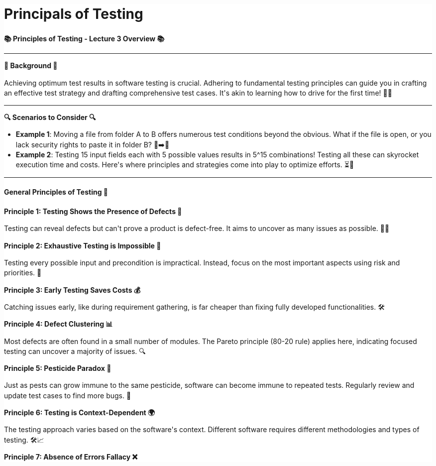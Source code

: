 # Principals of Testing

#### 📚 **Principles of Testing - Lecture 3 Overview** 📚

***

**🌈 Background 🌈**

Achieving optimum test results in software testing is crucial. Adhering to fundamental testing principles can guide you in crafting an effective test strategy and drafting comprehensive test cases. It's akin to learning how to drive for the first time! 🚗💨

***

**🔍 Scenarios to Consider 🔍**

* **Example 1**: Moving a file from folder A to B offers numerous test conditions beyond the obvious. What if the file is open, or you lack security rights to paste it in folder B? 📁➡️📁
* **Example 2**: Testing 15 input fields each with 5 possible values results in 5^15 combinations! Testing all these can skyrocket execution time and costs. Here's where principles and strategies come into play to optimize efforts. ⏳💸

***

#### **General Principles of Testing** 📏

**Principle 1: Testing Shows the Presence of Defects 🐞**

Testing can reveal defects but can't prove a product is defect-free. It aims to uncover as many issues as possible. 🕵️‍♂️

**Principle 2: Exhaustive Testing is Impossible 🚫**

Testing every possible input and precondition is impractical. Instead, focus on the most important aspects using risk and priorities. 🎯

**Principle 3: Early Testing Saves Costs 💰**

Catching issues early, like during requirement gathering, is far cheaper than fixing fully developed functionalities. 🛠️

**Principle 4: Defect Clustering 📊**

Most defects are often found in a small number of modules. The Pareto principle (80-20 rule) applies here, indicating focused testing can uncover a majority of issues. 🔍

**Principle 5: Pesticide Paradox 🐜**

Just as pests can grow immune to the same pesticide, software can become immune to repeated tests. Regularly review and update test cases to find more bugs. 🔄

**Principle 6: Testing is Context-Dependent 🌍**

The testing approach varies based on the software's context. Different software requires different methodologies and types of testing. 🛠️📈

**Principle 7: Absence of Errors Fallacy ❌**
